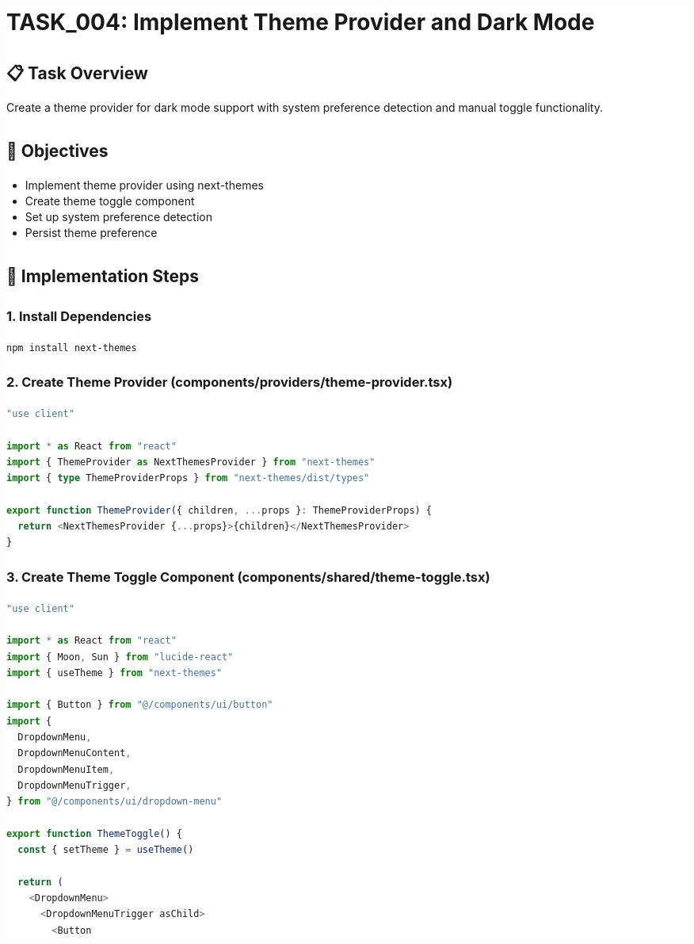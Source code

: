 # TASK_004: Implement Theme Provider and Dark Mode

## 📋 Task Overview

Create a theme provider for dark mode support with system preference detection and manual toggle functionality.

## 🎯 Objectives

- Implement theme provider using next-themes
- Create theme toggle component
- Set up system preference detection
- Persist theme preference

## 📝 Implementation Steps

### 1. Install Dependencies

```bash
npm install next-themes
```

### 2. Create Theme Provider (components/providers/theme-provider.tsx)

```typescript
"use client"

import * as React from "react"
import { ThemeProvider as NextThemesProvider } from "next-themes"
import { type ThemeProviderProps } from "next-themes/dist/types"

export function ThemeProvider({ children, ...props }: ThemeProviderProps) {
  return <NextThemesProvider {...props}>{children}</NextThemesProvider>
}
```

### 3. Create Theme Toggle Component (components/shared/theme-toggle.tsx)

```typescript
"use client"

import * as React from "react"
import { Moon, Sun } from "lucide-react"
import { useTheme } from "next-themes"

import { Button } from "@/components/ui/button"
import {
  DropdownMenu,
  DropdownMenuContent,
  DropdownMenuItem,
  DropdownMenuTrigger,
} from "@/components/ui/dropdown-menu"

export function ThemeToggle() {
  const { setTheme } = useTheme()

  return (
    <DropdownMenu>
      <DropdownMenuTrigger asChild>
        <Button
```
